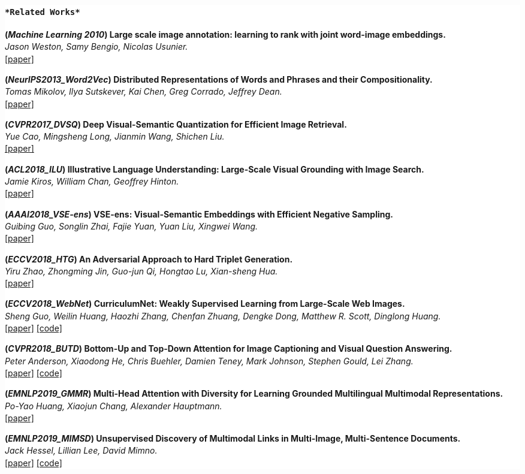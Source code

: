 
### ``*Related Works*``

**(*Machine Learning 2010*) Large scale image annotation: learning to rank with joint word-image embeddings.**<br>
*Jason Weston, Samy Bengio, Nicolas Usunier.*<br>
[[paper]](https://link.springer.com/content/pdf/10.1007%2Fs10994-010-5198-3.pdf)

**(*NeurIPS2013_Word2Vec*) Distributed Representations of Words and Phrases and their Compositionality.**<br>
*Tomas Mikolov, Ilya Sutskever, Kai Chen, Greg Corrado, Jeffrey Dean.*<br>
[[paper]](https://arxiv.org/abs/1310.4546)

**(*CVPR2017_DVSQ*) Deep Visual-Semantic Quantization for Efficient Image Retrieval.**<br>
*Yue Cao, Mingsheng Long, Jianmin Wang, Shichen Liu.*<br>
[[paper]](http://openaccess.thecvf.com/content_cvpr_2017/papers/Cao_Deep_Visual-Semantic_Quantization_CVPR_2017_paper.pdf)

**(*ACL2018_ILU*) Illustrative Language Understanding: Large-Scale Visual Grounding with Image Search.**<br>
*Jamie Kiros, William Chan, Geoffrey Hinton.*<br>
[[paper]](https://aclweb.org/anthology/P18-1085)

**(*AAAI2018_VSE-ens*) VSE-ens: Visual-Semantic Embeddings with Efficient Negative Sampling.**<br>
*Guibing Guo, Songlin Zhai, Fajie Yuan, Yuan Liu, Xingwei Wang.*<br>
[[paper]](https://arxiv.org/abs/1801.01632)

**(*ECCV2018_HTG*) An Adversarial Approach to Hard Triplet Generation.**<br>
*Yiru Zhao, Zhongming Jin, Guo-jun Qi, Hongtao Lu, Xian-sheng Hua.*<br>
[[paper]](http://openaccess.thecvf.com/content_ECCV_2018/papers/Yiru_Zhao_A_Principled_Approach_ECCV_2018_paper.pdf)

**(*ECCV2018_WebNet*) CurriculumNet: Weakly Supervised Learning from Large-Scale Web Images.**<br>
*Sheng Guo, Weilin Huang, Haozhi Zhang, Chenfan Zhuang, Dengke Dong, Matthew R. Scott, Dinglong Huang.*<br>
[[paper]](http://openaccess.thecvf.com/content_ECCV_2018/papers/Sheng_Guo_CurriculumNet_Learning_from_ECCV_2018_paper.pdf)
[[code]](https://github.com/MalongTech/research-curriculumnet)

**(*CVPR2018_BUTD*) Bottom-Up and Top-Down Attention for Image Captioning and Visual Question Answering.**<br>
*Peter Anderson, Xiaodong He, Chris Buehler, Damien Teney, Mark Johnson, Stephen Gould, Lei Zhang.*<br>
[[paper]](https://arxiv.org/abs/1707.07998)
[[code]](https://github.com/peteanderson80/bottom-up-attention)

**(*EMNLP2019_GMMR*) Multi-Head Attention with Diversity for Learning Grounded Multilingual Multimodal Representations.**<br>
*Po-Yao Huang, Xiaojun Chang, Alexander Hauptmann.*<br>
[[paper]](https://www.aclweb.org/anthology/D19-1154.pdf)

**(*EMNLP2019_MIMSD*) Unsupervised Discovery of Multimodal Links in Multi-Image, Multi-Sentence Documents.**<br>
*Jack Hessel, Lillian Lee, David Mimno.*<br>
[[paper]](https://arxiv.org/abs/1904.07826)
[[code]](https://github.com/jmhessel/multi-retrieval)
